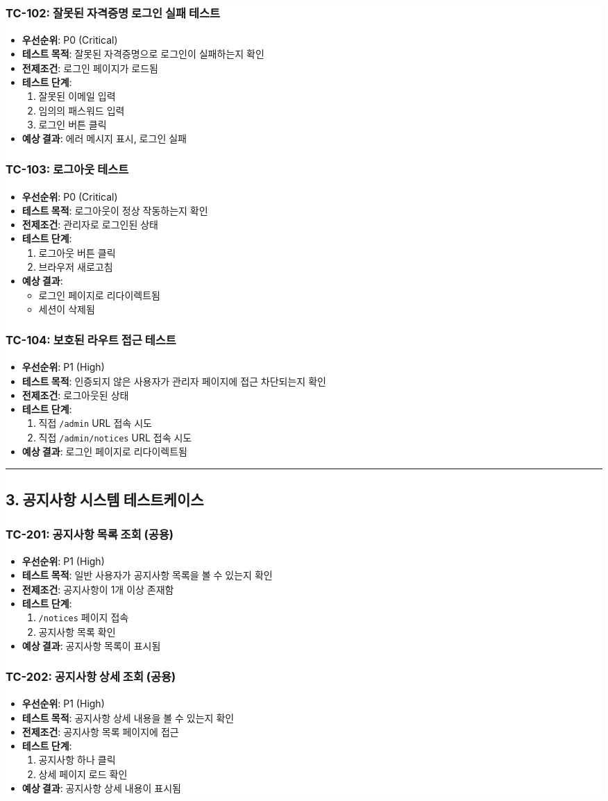 ### TC-102: 잘못된 자격증명 로그인 실패 테스트
- **우선순위**: P0 (Critical)
- **테스트 목적**: 잘못된 자격증명으로 로그인이 실패하는지 확인
- **전제조건**: 로그인 페이지가 로드됨
- **테스트 단계**:
  1. 잘못된 이메일 입력
  2. 임의의 패스워드 입력
  3. 로그인 버튼 클릭
- **예상 결과**: 에러 메시지 표시, 로그인 실패

### TC-103: 로그아웃 테스트
- **우선순위**: P0 (Critical)
- **테스트 목적**: 로그아웃이 정상 작동하는지 확인
- **전제조건**: 관리자로 로그인된 상태
- **테스트 단계**:
  1. 로그아웃 버튼 클릭
  2. 브라우저 새로고침
- **예상 결과**: 
  - 로그인 페이지로 리다이렉트됨
  - 세션이 삭제됨

### TC-104: 보호된 라우트 접근 테스트
- **우선순위**: P1 (High)
- **테스트 목적**: 인증되지 않은 사용자가 관리자 페이지에 접근 차단되는지 확인
- **전제조건**: 로그아웃된 상태
- **테스트 단계**:
  1. 직접 `/admin` URL 접속 시도
  2. 직접 `/admin/notices` URL 접속 시도
- **예상 결과**: 로그인 페이지로 리다이렉트됨

---

## 3. 공지사항 시스템 테스트케이스

### TC-201: 공지사항 목록 조회 (공용)
- **우선순위**: P1 (High)
- **테스트 목적**: 일반 사용자가 공지사항 목록을 볼 수 있는지 확인
- **전제조건**: 공지사항이 1개 이상 존재함
- **테스트 단계**:
  1. `/notices` 페이지 접속
  2. 공지사항 목록 확인
- **예상 결과**: 공지사항 목록이 표시됨

### TC-202: 공지사항 상세 조회 (공용)
- **우선순위**: P1 (High)
- **테스트 목적**: 공지사항 상세 내용을 볼 수 있는지 확인
- **전제조건**: 공지사항 목록 페이지에 접근
- **테스트 단계**:
  1. 공지사항 하나 클릭
  2. 상세 페이지 로드 확인
- **예상 결과**: 공지사항 상세 내용이 표시됨
